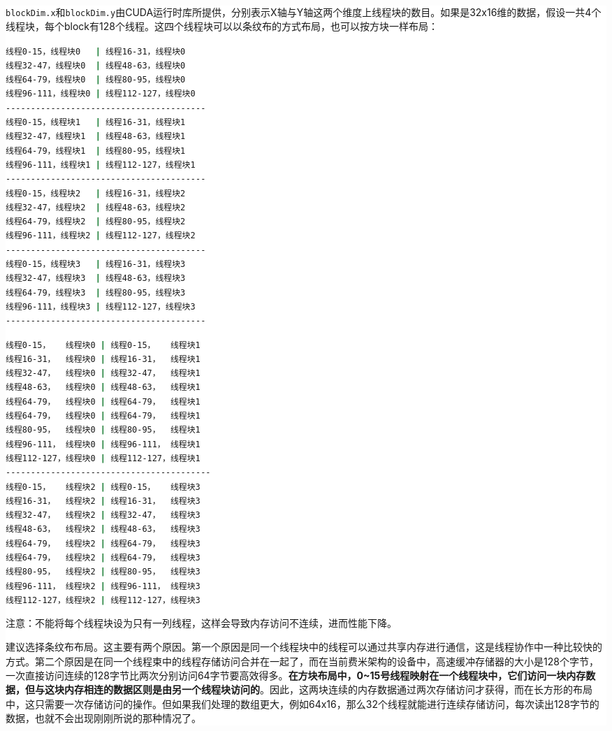 `blockDim.x`和`blockDim.y`由CUDA运行时库所提供，分别表示X轴与Y轴这两个维度上线程块的数目。如果是32x16维的数据，假设一共4个线程块，每个block有128个线程。这四个线程块可以以条纹布的方式布局，也可以按方块一样布局：

```bash
线程0-15，线程块0   | 线程16-31，线程块0
线程32-47，线程块0  | 线程48-63，线程块0
线程64-79，线程块0  | 线程80-95，线程块0
线程96-111，线程块0 | 线程112-127，线程块0
----------------------------------------
线程0-15，线程块1   | 线程16-31，线程块1
线程32-47，线程块1  | 线程48-63，线程块1
线程64-79，线程块1  | 线程80-95，线程块1
线程96-111，线程块1 | 线程112-127，线程块1
----------------------------------------
线程0-15，线程块2   | 线程16-31，线程块2
线程32-47，线程块2  | 线程48-63，线程块2
线程64-79，线程块2  | 线程80-95，线程块2
线程96-111，线程块2 | 线程112-127，线程块2
----------------------------------------
线程0-15，线程块3   | 线程16-31，线程块3
线程32-47，线程块3  | 线程48-63，线程块3
线程64-79，线程块3  | 线程80-95，线程块3
线程96-111，线程块3 | 线程112-127，线程块3
----------------------------------------
```

```bash
线程0-15，   线程块0 | 线程0-15，   线程块1
线程16-31，  线程块0 | 线程16-31，  线程块1
线程32-47，  线程块0 | 线程32-47，  线程块1
线程48-63，  线程块0 | 线程48-63，  线程块1
线程64-79，  线程块0 | 线程64-79，  线程块1
线程64-79，  线程块0 | 线程64-79，  线程块1 
线程80-95，  线程块0 | 线程80-95，  线程块1
线程96-111， 线程块0 | 线程96-111， 线程块1
线程112-127，线程块0 | 线程112-127，线程块1 
-----------------------------------------
线程0-15，   线程块2 | 线程0-15，   线程块3
线程16-31，  线程块2 | 线程16-31，  线程块3
线程32-47，  线程块2 | 线程32-47，  线程块3
线程48-63，  线程块2 | 线程48-63，  线程块3
线程64-79，  线程块2 | 线程64-79，  线程块3
线程64-79，  线程块2 | 线程64-79，  线程块3 
线程80-95，  线程块2 | 线程80-95，  线程块3
线程96-111， 线程块2 | 线程96-111， 线程块3
线程112-127，线程块2 | 线程112-127，线程块3 

```

注意：不能将每个线程块设为只有一列线程，这样会导致内存访问不连续，进而性能下降。

建议选择条纹布布局。这主要有两个原因。第一个原因是同一个线程块中的线程可以通过共享内存进行通信，这是线程协作中一种比较快的方式。第二个原因是在同一个线程束中的线程存储访问合并在一起了，而在当前费米架构的设备中，高速缓冲存储器的大小是128个字节，一次直接访问连续的128字节比两次分别访问64字节要高效得多。**在方块布局中，0~15号线程映射在一个线程块中，它们访问一块内存数据，但与这块内存相连的数据区则是由另一个线程块访问的**。因此，这两块连续的内存数据通过两次存储访问才获得，而在长方形的布局中，这只需要一次存储访问的操作。但如果我们处理的数组更大，例如64x16，那么32个线程就能进行连续存储访问，每次读出128字节的数据，也就不会出现刚刚所说的那种情况了。
